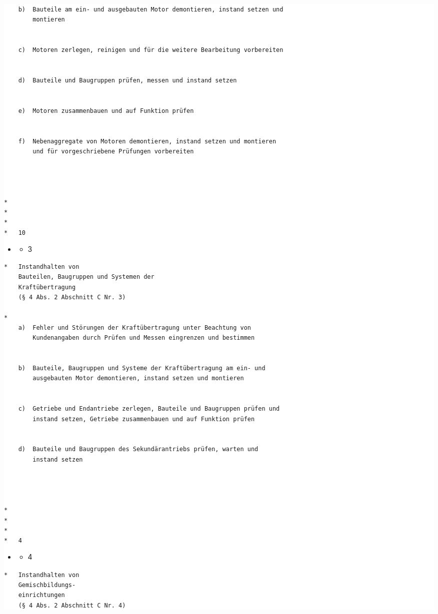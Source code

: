 
        b)  Bauteile am ein- und ausgebauten Motor demontieren, instand setzen und
            montieren


        c)  Motoren zerlegen, reinigen und für die weitere Bearbeitung vorbereiten


        d)  Bauteile und Baugruppen prüfen, messen und instand setzen


        e)  Motoren zusammenbauen und auf Funktion prüfen


        f)  Nebenaggregate von Motoren demontieren, instand setzen und montieren
            und für vorgeschriebene Prüfungen vorbereiten




    *
    *
    *
    *   10


*    *   3

    *   Instandhalten von
        Bauteilen, Baugruppen und Systemen der
        Kraftübertragung
        (§ 4 Abs. 2 Abschnitt C Nr. 3)

    *
        a)  Fehler und Störungen der Kraftübertragung unter Beachtung von
            Kundenangaben durch Prüfen und Messen eingrenzen und bestimmen


        b)  Bauteile, Baugruppen und Systeme der Kraftübertragung am ein- und
            ausgebauten Motor demontieren, instand setzen und montieren


        c)  Getriebe und Endantriebe zerlegen, Bauteile und Baugruppen prüfen und
            instand setzen, Getriebe zusammenbauen und auf Funktion prüfen


        d)  Bauteile und Baugruppen des Sekundärantriebs prüfen, warten und
            instand setzen




    *
    *
    *
    *   4


*    *   4

    *   Instandhalten von
        Gemischbildungs-
        einrichtungen
        (§ 4 Abs. 2 Abschnitt C Nr. 4)
